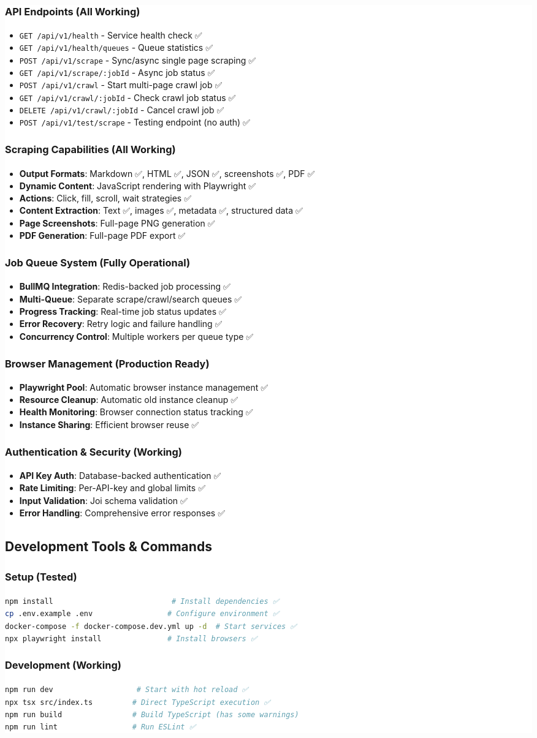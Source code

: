 ### API Endpoints (All Working)
- `GET /api/v1/health` - Service health check ✅
- `GET /api/v1/health/queues` - Queue statistics ✅
- `POST /api/v1/scrape` - Sync/async single page scraping ✅
- `GET /api/v1/scrape/:jobId` - Async job status ✅
- `POST /api/v1/crawl` - Start multi-page crawl job ✅
- `GET /api/v1/crawl/:jobId` - Check crawl job status ✅
- `DELETE /api/v1/crawl/:jobId` - Cancel crawl job ✅
- `POST /api/v1/test/scrape` - Testing endpoint (no auth) ✅

### Scraping Capabilities (All Working)
- **Output Formats**: Markdown ✅, HTML ✅, JSON ✅, screenshots ✅, PDF ✅
- **Dynamic Content**: JavaScript rendering with Playwright ✅
- **Actions**: Click, fill, scroll, wait strategies ✅
- **Content Extraction**: Text ✅, images ✅, metadata ✅, structured data ✅
- **Page Screenshots**: Full-page PNG generation ✅
- **PDF Generation**: Full-page PDF export ✅

### Job Queue System (Fully Operational)
- **BullMQ Integration**: Redis-backed job processing ✅
- **Multi-Queue**: Separate scrape/crawl/search queues ✅
- **Progress Tracking**: Real-time job status updates ✅
- **Error Recovery**: Retry logic and failure handling ✅
- **Concurrency Control**: Multiple workers per queue type ✅

### Browser Management (Production Ready)
- **Playwright Pool**: Automatic browser instance management ✅
- **Resource Cleanup**: Automatic old instance cleanup ✅
- **Health Monitoring**: Browser connection status tracking ✅
- **Instance Sharing**: Efficient browser reuse ✅

### Authentication & Security (Working)
- **API Key Auth**: Database-backed authentication ✅
- **Rate Limiting**: Per-API-key and global limits ✅
- **Input Validation**: Joi schema validation ✅
- **Error Handling**: Comprehensive error responses ✅

## Development Tools & Commands

### Setup (Tested)
```bash
npm install                           # Install dependencies ✅
cp .env.example .env                 # Configure environment ✅
docker-compose -f docker-compose.dev.yml up -d  # Start services ✅
npx playwright install               # Install browsers ✅
```

### Development (Working)
```bash
npm run dev                   # Start with hot reload ✅
npx tsx src/index.ts         # Direct TypeScript execution ✅
npm run build                # Build TypeScript (has some warnings)
npm run lint                 # Run ESLint ✅
```
